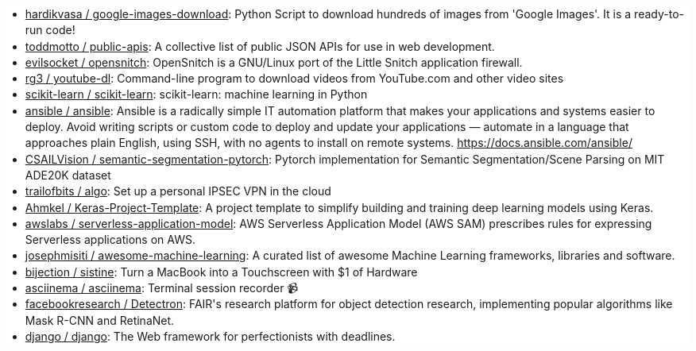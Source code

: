 * [hardikvasa / google-images-download](https://github.com/hardikvasa/google-images-download): Python Script to download hundreds of images from 'Google Images'. It is a ready-to-run code!
* [toddmotto / public-apis](https://github.com/toddmotto/public-apis): A collective list of public JSON APIs for use in web development.
* [evilsocket / opensnitch](https://github.com/evilsocket/opensnitch): OpenSnitch is a GNU/Linux port of the Little Snitch application firewall.
* [rg3 / youtube-dl](https://github.com/rg3/youtube-dl): Command-line program to download videos from YouTube.com and other video sites
* [scikit-learn / scikit-learn](https://github.com/scikit-learn/scikit-learn): scikit-learn: machine learning in Python
* [ansible / ansible](https://github.com/ansible/ansible): Ansible is a radically simple IT automation platform that makes your applications and systems easier to deploy. Avoid writing scripts or custom code to deploy and update your applications — automate in a language that approaches plain English, using SSH, with no agents to install on remote systems. https://docs.ansible.com/ansible/
* [CSAILVision / semantic-segmentation-pytorch](https://github.com/CSAILVision/semantic-segmentation-pytorch): Pytorch implementation for Semantic Segmentation/Scene Parsing on MIT ADE20K dataset
* [trailofbits / algo](https://github.com/trailofbits/algo): Set up a personal IPSEC VPN in the cloud
* [Ahmkel / Keras-Project-Template](https://github.com/Ahmkel/Keras-Project-Template): A project template to simplify building and training deep learning models using Keras.
* [awslabs / serverless-application-model](https://github.com/awslabs/serverless-application-model): AWS Serverless Application Model (AWS SAM) prescribes rules for expressing Serverless applications on AWS.
* [josephmisiti / awesome-machine-learning](https://github.com/josephmisiti/awesome-machine-learning): A curated list of awesome Machine Learning frameworks, libraries and software.
* [bijection / sistine](https://github.com/bijection/sistine): Turn a MacBook into a Touchscreen with $1 of Hardware
* [asciinema / asciinema](https://github.com/asciinema/asciinema): Terminal session recorder 📹
* [facebookresearch / Detectron](https://github.com/facebookresearch/Detectron): FAIR's research platform for object detection research, implementing popular algorithms like Mask R-CNN and RetinaNet.
* [django / django](https://github.com/django/django): The Web framework for perfectionists with deadlines.
